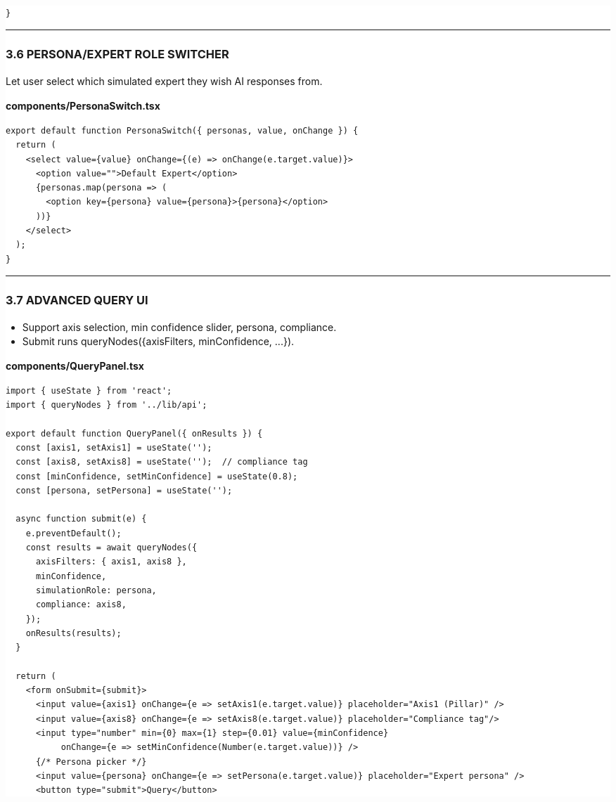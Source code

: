 ```tsx
}

```

---

### **3.6 PERSONA/EXPERT ROLE SWITCHER**

Let user select which simulated expert they wish AI responses from.

**components/PersonaSwitch.tsx**

```tsx
export default function PersonaSwitch({ personas, value, onChange }) {
  return (
    <select value={value} onChange={(e) => onChange(e.target.value)}>
      <option value="">Default Expert</option>
      {personas.map(persona => (
        <option key={persona} value={persona}>{persona}</option>
      ))}
    </select>
  );
}

```

---

### **3.7 ADVANCED QUERY UI**

- Support axis selection, min confidence slider, persona, compliance.
- Submit runs queryNodes({axisFilters, minConfidence, ...}).

**components/QueryPanel.tsx**

```tsx
import { useState } from 'react';
import { queryNodes } from '../lib/api';

export default function QueryPanel({ onResults }) {
  const [axis1, setAxis1] = useState('');
  const [axis8, setAxis8] = useState('');  // compliance tag
  const [minConfidence, setMinConfidence] = useState(0.8);
  const [persona, setPersona] = useState('');

  async function submit(e) {
    e.preventDefault();
    const results = await queryNodes({
      axisFilters: { axis1, axis8 },
      minConfidence,
      simulationRole: persona,
      compliance: axis8,
    });
    onResults(results);
  }

  return (
    <form onSubmit={submit}>
      <input value={axis1} onChange={e => setAxis1(e.target.value)} placeholder="Axis1 (Pillar)" />
      <input value={axis8} onChange={e => setAxis8(e.target.value)} placeholder="Compliance tag"/>
      <input type="number" min={0} max={1} step={0.01} value={minConfidence}
           onChange={e => setMinConfidence(Number(e.target.value))} />
      {/* Persona picker */}
      <input value={persona} onChange={e => setPersona(e.target.value)} placeholder="Expert persona" />
      <button type="submit">Query</button>
```